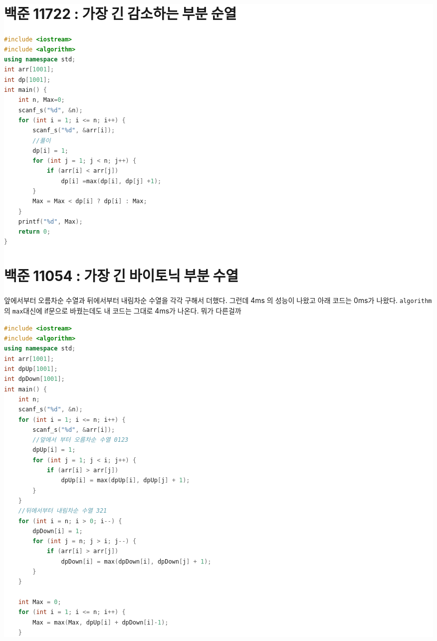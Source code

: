 # 백준 11722 : 가장 긴 감소하는 부분 순열
~~~ c++
#include <iostream>
#include <algorithm>
using namespace std;
int arr[1001];
int dp[1001];
int main() {
	int n, Max=0;
	scanf_s("%d", &n);
	for (int i = 1; i <= n; i++) {
		scanf_s("%d", &arr[i]);
		//풀이
		dp[i] = 1;
		for (int j = 1; j < n; j++) {
			if (arr[i] < arr[j])
				dp[i] =max(dp[i], dp[j] +1);
		}
		Max = Max < dp[i] ? dp[i] : Max;
	}
	printf("%d", Max);
	return 0;
}
~~~

# 백준 11054 : 가장 긴 바이토닉 부분 수열

앞에서부터 오름차순 수열과 뒤에서부터 내림차순 수열을 각각 구해서 더했다. 그런데 4ms 의 성능이 나왔고 아래 코드는 0ms가 나왔다. <code>algorithm</code>의 <code>max</code>대신에 if문으로 바꿨는데도 내 코드는 그대로 4ms가 나온다. 뭐가 다른걸까

~~~ c++
#include <iostream>
#include <algorithm>
using namespace std;
int arr[1001];
int dpUp[1001];
int dpDown[1001];
int main() {
	int n;
	scanf_s("%d", &n);
	for (int i = 1; i <= n; i++) {
		scanf_s("%d", &arr[i]);
		//앞에서 부터 오름차순 수열 0123
		dpUp[i] = 1;
		for (int j = 1; j < i; j++) {
			if (arr[i] > arr[j])
				dpUp[i] = max(dpUp[i], dpUp[j] + 1);
		}
	}
	//뒤에서부터 내림차순 수열 321
	for (int i = n; i > 0; i--) {
		dpDown[i] = 1;
		for (int j = n; j > i; j--) {
			if (arr[i] > arr[j])
				dpDown[i] = max(dpDown[i], dpDown[j] + 1);
		}
	}

	int Max = 0;
	for (int i = 1; i <= n; i++) {
		Max = max(Max, dpUp[i] + dpDown[i]-1);
	}
~~~